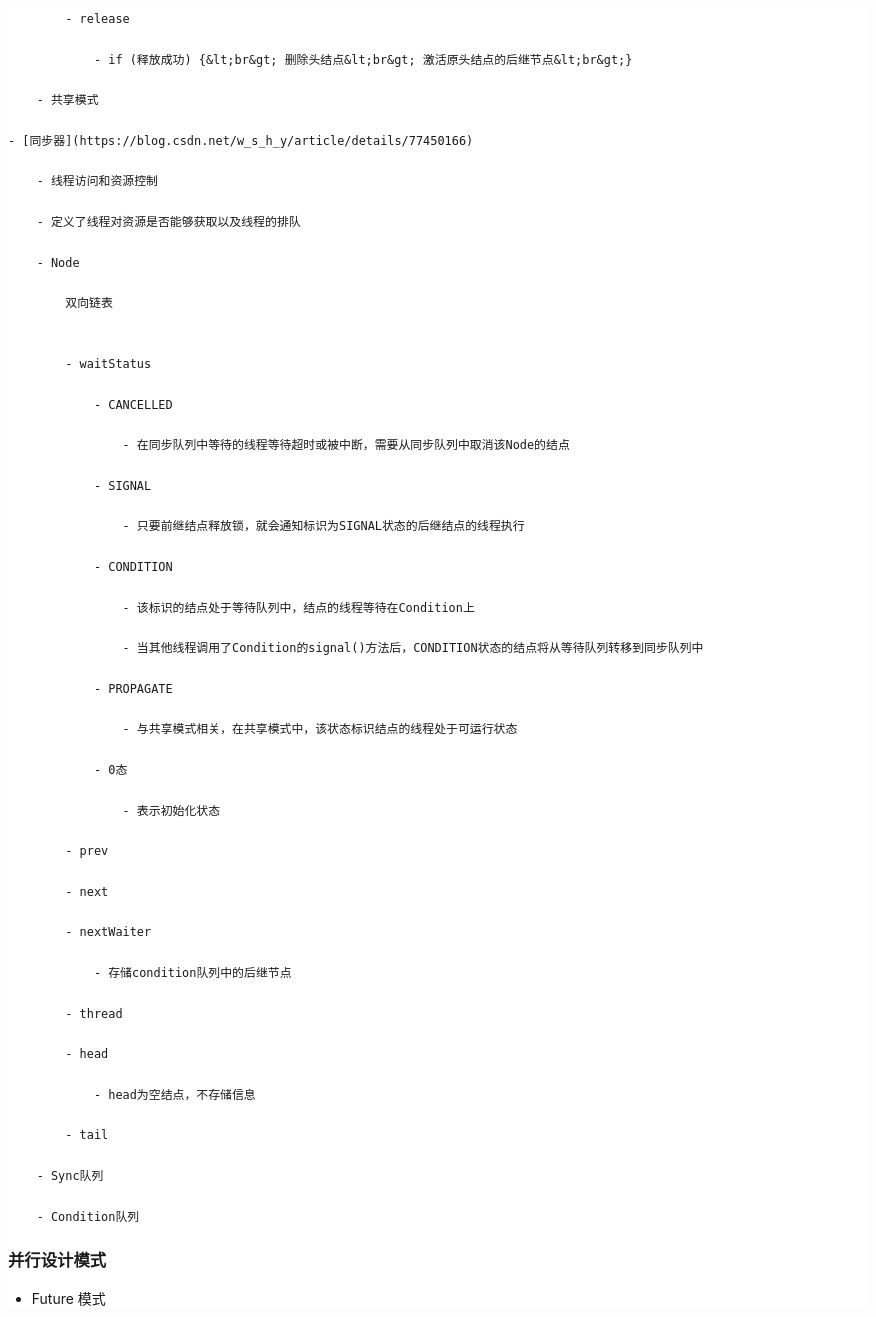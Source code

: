 			- release

				- if (释放成功) {&lt;br&gt; 删除头结点&lt;br&gt; 激活原头结点的后继节点&lt;br&gt;}

		- 共享模式

	- [同步器](https://blog.csdn.net/w_s_h_y/article/details/77450166)

		- 线程访问和资源控制

		- 定义了线程对资源是否能够获取以及线程的排队

		- Node

			双向链表  
			

			- waitStatus

				- CANCELLED

					- 在同步队列中等待的线程等待超时或被中断，需要从同步队列中取消该Node的结点

				- SIGNAL

					- 只要前继结点释放锁，就会通知标识为SIGNAL状态的后继结点的线程执行

				- CONDITION

					- 该标识的结点处于等待队列中，结点的线程等待在Condition上

					- 当其他线程调用了Condition的signal()方法后，CONDITION状态的结点将从等待队列转移到同步队列中

				- PROPAGATE

					- 与共享模式相关，在共享模式中，该状态标识结点的线程处于可运行状态

				- 0态

					- 表示初始化状态

			- prev

			- next

			- nextWaiter

				- 存储condition队列中的后继节点

			- thread

			- head

				- head为空结点，不存储信息

			- tail

		- Sync队列

		- Condition队列

### 并行设计模式

- Future 模式
